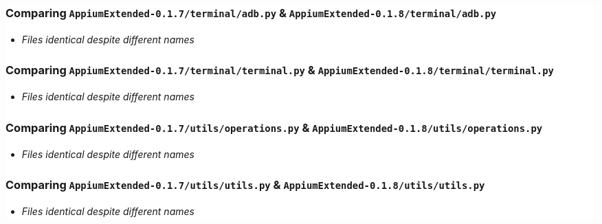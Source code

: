 ### Comparing `AppiumExtended-0.1.7/terminal/adb.py` & `AppiumExtended-0.1.8/terminal/adb.py`

 * *Files identical despite different names*

### Comparing `AppiumExtended-0.1.7/terminal/terminal.py` & `AppiumExtended-0.1.8/terminal/terminal.py`

 * *Files identical despite different names*

### Comparing `AppiumExtended-0.1.7/utils/operations.py` & `AppiumExtended-0.1.8/utils/operations.py`

 * *Files identical despite different names*

### Comparing `AppiumExtended-0.1.7/utils/utils.py` & `AppiumExtended-0.1.8/utils/utils.py`

 * *Files identical despite different names*


